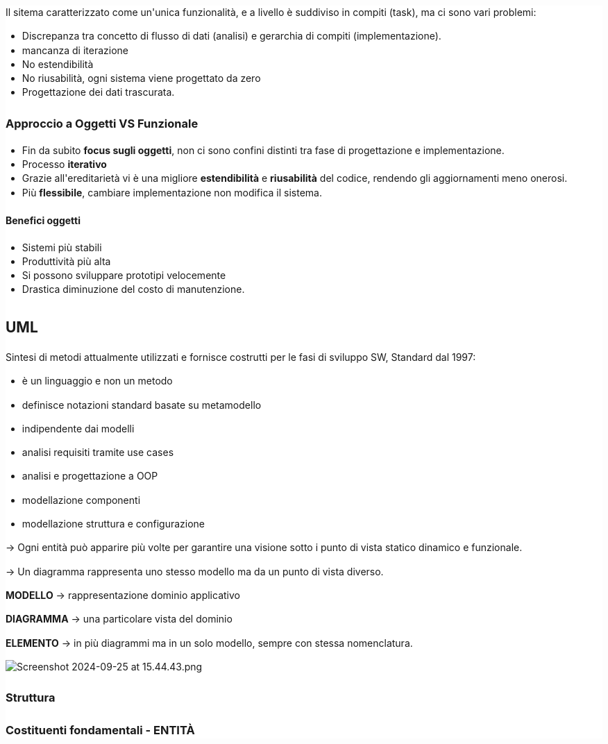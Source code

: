 Il sitema caratterizzato come un'unica funzionalità, e a livello è suddiviso in compiti (task), ma ci sono vari problemi:

- Discrepanza tra concetto di flusso di dati (analisi) e gerarchia di compiti (implementazione).
- mancanza di iterazione
- No estendibilità
- No riusabilità, ogni sistema viene progettato da zero
- Progettazione dei dati trascurata.
  
### Approccio a Oggetti VS Funzionale

- Fin da subito **focus sugli oggetti**, non ci sono confini distinti tra fase di progettazione e implementazione.
- Processo **iterativo**
- Grazie all'ereditarietà vi è una migliore **estendibilità** e **riusabilità** del codice, rendendo gli aggiornamenti meno onerosi.
- Più **flessibile**, cambiare implementazione non modifica il sistema.

#### Benefici oggetti

- Sistemi più stabili
- Produttività più alta
- Si possono sviluppare prototipi velocemente
- Drastica diminuzione del costo di manutenzione.

## UML

Sintesi di metodi attualmente utilizzati e fornisce costrutti per le fasi di sviluppo SW, Standard dal 1997:

- è un linguaggio e non un metodo
- definisce notazioni standard basate su metamodello
- indipendente dai modelli
  
- analisi requisiti tramite use cases
- analisi e progettazione a OOP
- modellazione componenti
- modellazione struttura e configurazione

→ Ogni entità può apparire più volte per garantire una visione sotto i punto di vista statico dinamico e funzionale.

→ Un diagramma rappresenta uno stesso modello ma da un punto di vista diverso.

**MODELLO** → rappresentazione dominio applicativo

**DIAGRAMMA** → una particolare vista del dominio

**ELEMENTO** → in più diagrammi ma in un solo modello, sempre con stessa nomenclatura.

![Screenshot 2024-09-25 at 15.44.43.png](Screenshot_2024-09-25_at_15.44.43.png)

### Struttura

### Costituenti fondamentali - ENTITÀ
